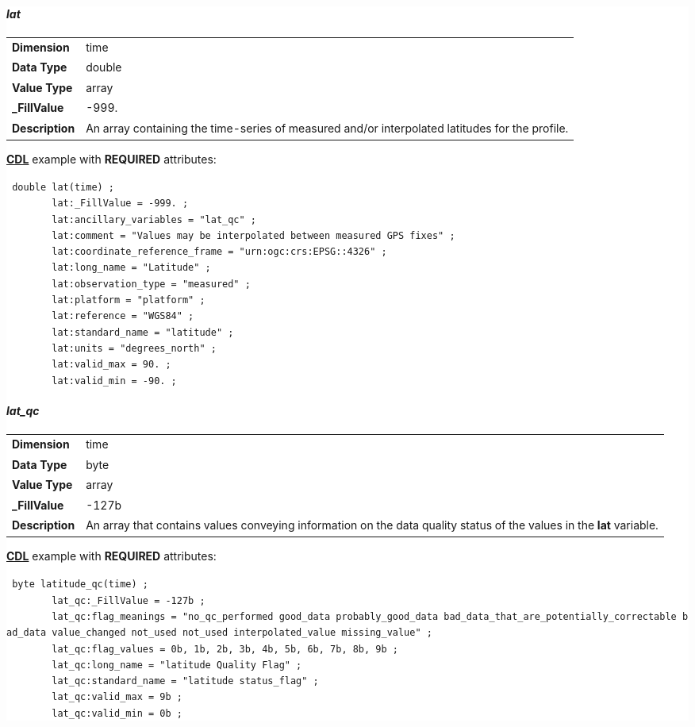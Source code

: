 #### <i>lat</i>

| | |
|-|-|
| **Dimension** | time |
| **Data Type** | double |
| **Value Type** | array |
| **_FillValue** | -999. |
| **Description** | An array containing the time-series of measured and/or interpolated latitudes for the profile. |

[**CDL**](https://www.unidata.ucar.edu/software/netcdf/docs/netcdf/Data-Model.html) example with **REQUIRED** attributes:

```
 double lat(time) ;
        lat:_FillValue = -999. ;
        lat:ancillary_variables = "lat_qc" ;
        lat:comment = "Values may be interpolated between measured GPS fixes" ;
        lat:coordinate_reference_frame = "urn:ogc:crs:EPSG::4326" ;
        lat:long_name = "Latitude" ;
        lat:observation_type = "measured" ;
        lat:platform = "platform" ;
        lat:reference = "WGS84" ;
        lat:standard_name = "latitude" ;
        lat:units = "degrees_north" ;
        lat:valid_max = 90. ;
        lat:valid_min = -90. ;
```


#### <i>lat_qc</i>

| | |
|-|-|
| **Dimension** | time |
| **Data Type** | byte |
| **Value Type** | array |
| **_FillValue** | -127b |
| **Description** | An array that contains values conveying information on the data quality status of the values in the **lat** variable. |

[**CDL**](https://www.unidata.ucar.edu/software/netcdf/docs/netcdf/Data-Model.html) example with **REQUIRED** attributes:

```
 byte latitude_qc(time) ;
        lat_qc:_FillValue = -127b ;
        lat_qc:flag_meanings = "no_qc_performed good_data probably_good_data bad_data_that_are_potentially_correctable bad_data value_changed not_used not_used interpolated_value missing_value" ;
        lat_qc:flag_values = 0b, 1b, 2b, 3b, 4b, 5b, 6b, 7b, 8b, 9b ;
        lat_qc:long_name = "latitude Quality Flag" ;
        lat_qc:standard_name = "latitude status_flag" ;
        lat_qc:valid_max = 9b ;
        lat_qc:valid_min = 0b ;
```
